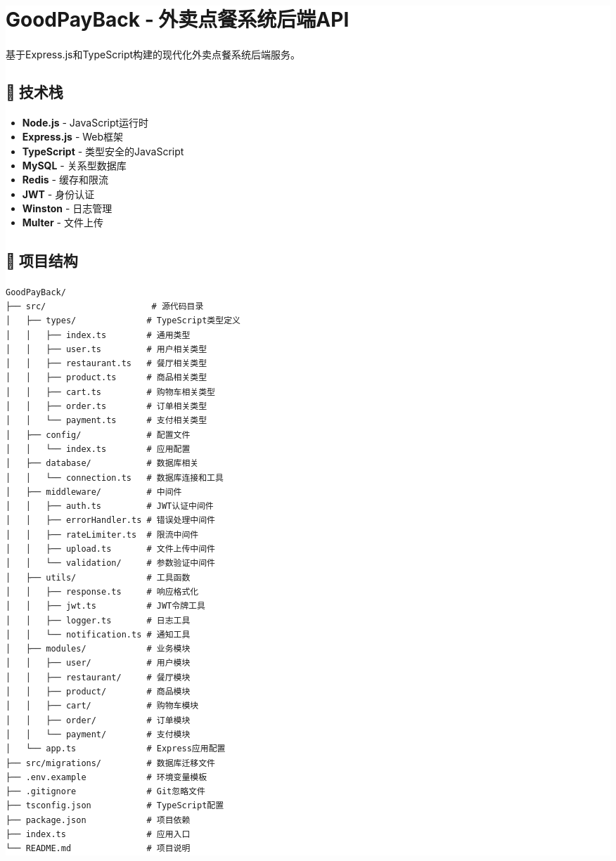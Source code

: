 # GoodPayBack - 外卖点餐系统后端API

基于Express.js和TypeScript构建的现代化外卖点餐系统后端服务。

## 🚀 技术栈

- **Node.js** - JavaScript运行时
- **Express.js** - Web框架
- **TypeScript** - 类型安全的JavaScript
- **MySQL** - 关系型数据库
- **Redis** - 缓存和限流
- **JWT** - 身份认证
- **Winston** - 日志管理
- **Multer** - 文件上传

## 📁 项目结构

```
GoodPayBack/
├── src/                     # 源代码目录
│   ├── types/              # TypeScript类型定义
│   │   ├── index.ts        # 通用类型
│   │   ├── user.ts         # 用户相关类型
│   │   ├── restaurant.ts   # 餐厅相关类型
│   │   ├── product.ts      # 商品相关类型
│   │   ├── cart.ts         # 购物车相关类型
│   │   ├── order.ts        # 订单相关类型
│   │   └── payment.ts      # 支付相关类型
│   ├── config/             # 配置文件
│   │   └── index.ts        # 应用配置
│   ├── database/           # 数据库相关
│   │   └── connection.ts   # 数据库连接和工具
│   ├── middleware/         # 中间件
│   │   ├── auth.ts         # JWT认证中间件
│   │   ├── errorHandler.ts # 错误处理中间件
│   │   ├── rateLimiter.ts  # 限流中间件
│   │   ├── upload.ts       # 文件上传中间件
│   │   └── validation/     # 参数验证中间件
│   ├── utils/              # 工具函数
│   │   ├── response.ts     # 响应格式化
│   │   ├── jwt.ts          # JWT令牌工具
│   │   ├── logger.ts       # 日志工具
│   │   └── notification.ts # 通知工具
│   ├── modules/            # 业务模块
│   │   ├── user/           # 用户模块
│   │   ├── restaurant/     # 餐厅模块
│   │   ├── product/        # 商品模块
│   │   ├── cart/           # 购物车模块
│   │   ├── order/          # 订单模块
│   │   └── payment/        # 支付模块
│   └── app.ts              # Express应用配置
├── src/migrations/         # 数据库迁移文件
├── .env.example            # 环境变量模板
├── .gitignore              # Git忽略文件
├── tsconfig.json           # TypeScript配置
├── package.json            # 项目依赖
├── index.ts                # 应用入口
└── README.md               # 项目说明
```
